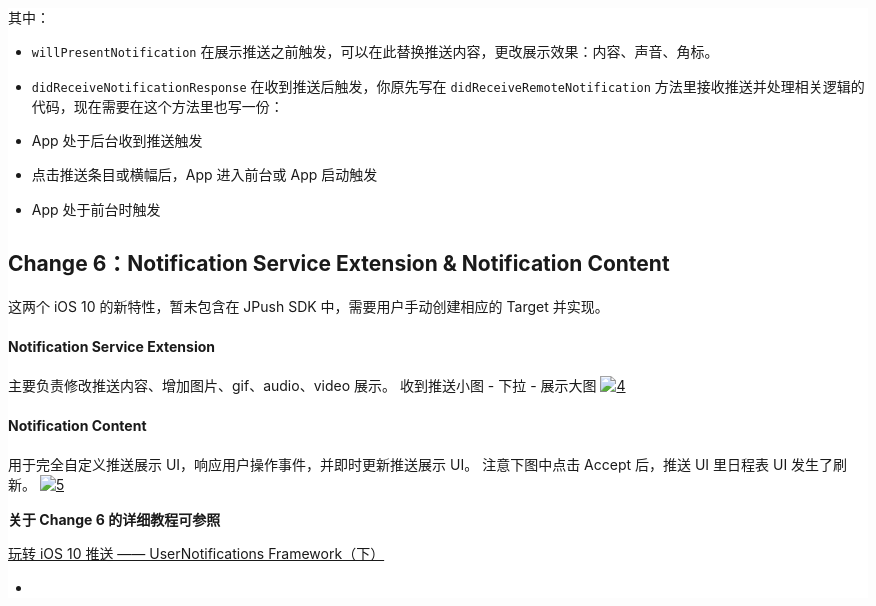 
其中：






	
  * `willPresentNotification` 在展示推送之前触发，可以在此替换推送内容，更改展示效果：内容、声音、角标。

	
  * `didReceiveNotificationResponse` 在收到推送后触发，你原先写在 `didReceiveRemoteNotification` 方法里接收推送并处理相关逻辑的代码，现在需要在这个方法里也写一份：

	
  * App 处于后台收到推送触发

	
  * 点击推送条目或横幅后，App 进入前台或 App 启动触发

	
  * App 处于前台时触发




## Change 6：Notification Service Extension & Notification Content


这两个 iOS 10 的新特性，暂未包含在 JPush SDK 中，需要用户手动创建相应的 Target 并实现。


#### Notification Service Extension


主要负责修改推送内容、增加图片、gif、audio、video 展示。
收到推送小图 - 下拉 - 展示大图
[![4](http://blog.jiguang.cn/wp-content/uploads/2016/10/4.gif)](http://blog.jiguang.cn/wp-content/uploads/2016/10/4.gif)


#### Notification Content


用于完全自定义推送展示 UI，响应用户操作事件，并即时更新推送展示 UI。
注意下图中点击 Accept 后，推送 UI 里日程表 UI 发生了刷新。
[![5](http://blog.jiguang.cn/wp-content/uploads/2016/10/5.gif)](http://blog.jiguang.cn/wp-content/uploads/2016/10/5.gif)

**关于 Change 6 的详细教程可参照**

[玩转 iOS 10 推送 —— UserNotifications Framework（下）](http://www.jianshu.com/p/25ca24215f75)



	
  * ​




		
